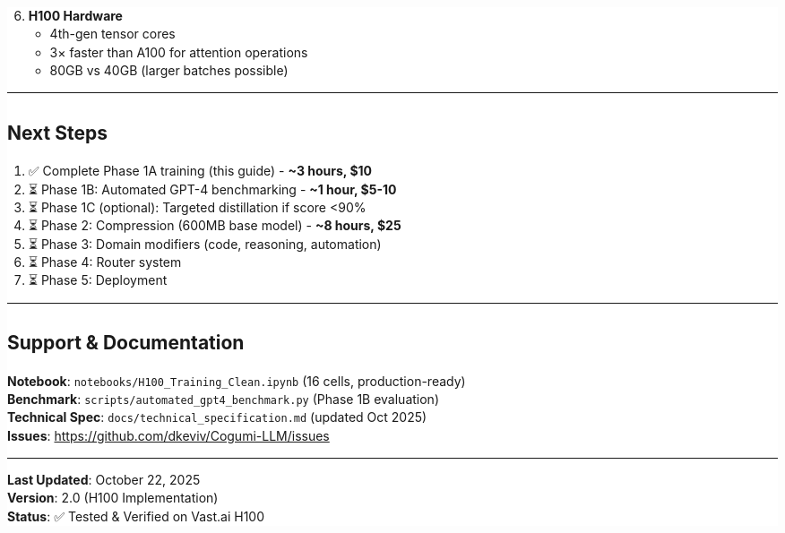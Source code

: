 6. **H100 Hardware**
   - 4th-gen tensor cores
   - 3× faster than A100 for attention operations
   - 80GB vs 40GB (larger batches possible)

---

## Next Steps

1. ✅ Complete Phase 1A training (this guide) - **~3 hours, $10**
2. ⏳ Phase 1B: Automated GPT-4 benchmarking - **~1 hour, $5-10**
3. ⏳ Phase 1C (optional): Targeted distillation if score <90%
4. ⏳ Phase 2: Compression (600MB base model) - **~8 hours, $25**
5. ⏳ Phase 3: Domain modifiers (code, reasoning, automation)
6. ⏳ Phase 4: Router system
7. ⏳ Phase 5: Deployment

---

## Support & Documentation

**Notebook**: `notebooks/H100_Training_Clean.ipynb` (16 cells, production-ready)  
**Benchmark**: `scripts/automated_gpt4_benchmark.py` (Phase 1B evaluation)  
**Technical Spec**: `docs/technical_specification.md` (updated Oct 2025)  
**Issues**: https://github.com/dkeviv/Cogumi-LLM/issues

---

**Last Updated**: October 22, 2025  
**Version**: 2.0 (H100 Implementation)  
**Status**: ✅ Tested & Verified on Vast.ai H100
